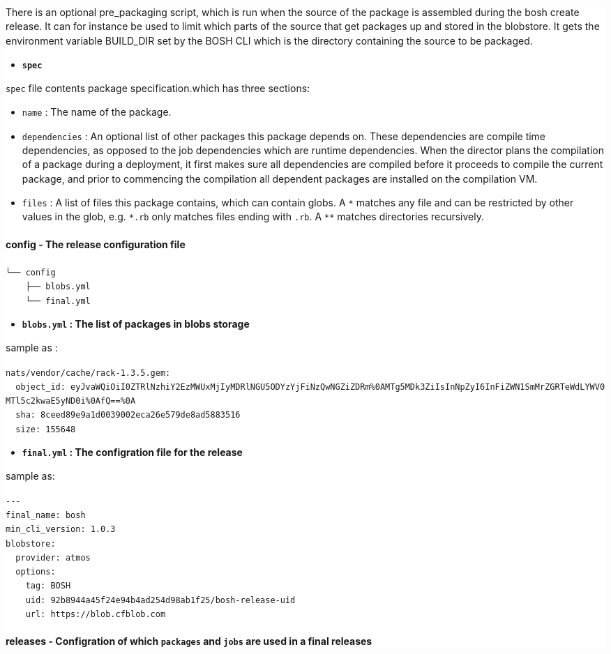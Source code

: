 There is an optional pre\_packaging script, which is run when the source of the package is assembled during the bosh create release. It can for instance be used to limit which parts of the source that get packages up and stored in the blobstore. It gets the environment variable BUILD_DIR set by the BOSH CLI which is the directory containing the source to be packaged.

*  __`spec`__

`spec` file contents package specification.which has three sections:

* `name` : The name of the package.

* `dependencies` : An optional list of other packages this package depends on. These dependencies are compile time dependencies, as opposed to the job dependencies which are runtime dependencies. When the director plans the compilation of a package during a deployment, it first makes sure all dependencies are compiled before it proceeds to compile the current package, and prior to commencing the compilation all dependent packages are installed on the compilation VM.

* `files` : A list of files this package contains, which can contain globs. A `*` matches any file and can be restricted by other values in the glob, e.g. `*.rb` only matches files ending with `.rb`. A `**` matches directories recursively.

#### config - The release configuration file



    └── config
        ├── blobs.yml
        └── final.yml

* __`blobs.yml` : The list of packages in blobs storage__

sample as :

    nats/vendor/cache/rack-1.3.5.gem:
      object_id: eyJvaWQiOiI0ZTRlNzhiY2EzMWUxMjIyMDRlNGU5ODYzYjFiNzQwNGZiZDRm%0AMTg5MDk3ZiIsInNpZyI6InFiZWN1SmMrZGRTeWdLYWV0MTl5c2kwaE5yND0i%0AfQ==%0A
      sha: 8ceed89e9a1d0039002eca26e579de8ad5883516
      size: 155648


* __`final.yml` : The configration file for the release__

sample as:

    --- 
    final_name: bosh
    min_cli_version: 1.0.3
    blobstore:
      provider: atmos
      options:
        tag: BOSH
        uid: 92b8944a45f24e94b4ad254d98ab1f25/bosh-release-uid
        url: https://blob.cfblob.com


#### releases - Configration of which `packages` and `jobs` are used in a final releases

